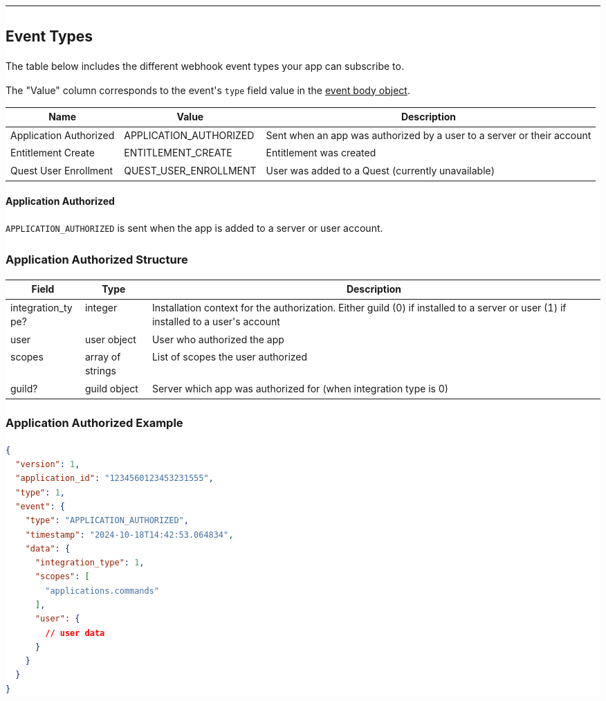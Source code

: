

---

## Event Types

The table below includes the different webhook event types your app can subscribe to.

The "Value" column corresponds to the event's `type` field value in the [event body object](/docs/events/webhook-events#event-body-object).

Name | Value | Description
--- | --- | ---
Application Authorized | APPLICATION_AUTHORIZED | Sent when an app was authorized by a user to a server or their account
Entitlement Create | ENTITLEMENT_CREATE | Entitlement was created
Quest User Enrollment | QUEST_USER_ENROLLMENT | User was added to a Quest (currently unavailable)


#### Application Authorized

`APPLICATION_AUTHORIZED` is sent when the app is added to a server or user account.


### Application Authorized Structure

Field | Type | Description
--- | --- | ---
integration_type? | integer | Installation context for the authorization. Either guild (0) if installed to a server or user (1) if installed to a user's account
user | user object | User who authorized the app
scopes | array of strings | List of scopes the user authorized
guild? | guild object | Server which app was authorized for (when integration type is 0)


### Application Authorized Example
```json
{
  "version": 1,
  "application_id": "1234560123453231555",
  "type": 1,
  "event": {
    "type": "APPLICATION_AUTHORIZED",
    "timestamp": "2024-10-18T14:42:53.064834",
    "data": {
      "integration_type": 1,
      "scopes": [
        "applications.commands"
      ],
      "user": {
        // user data
      }
    }
  }
}
```
